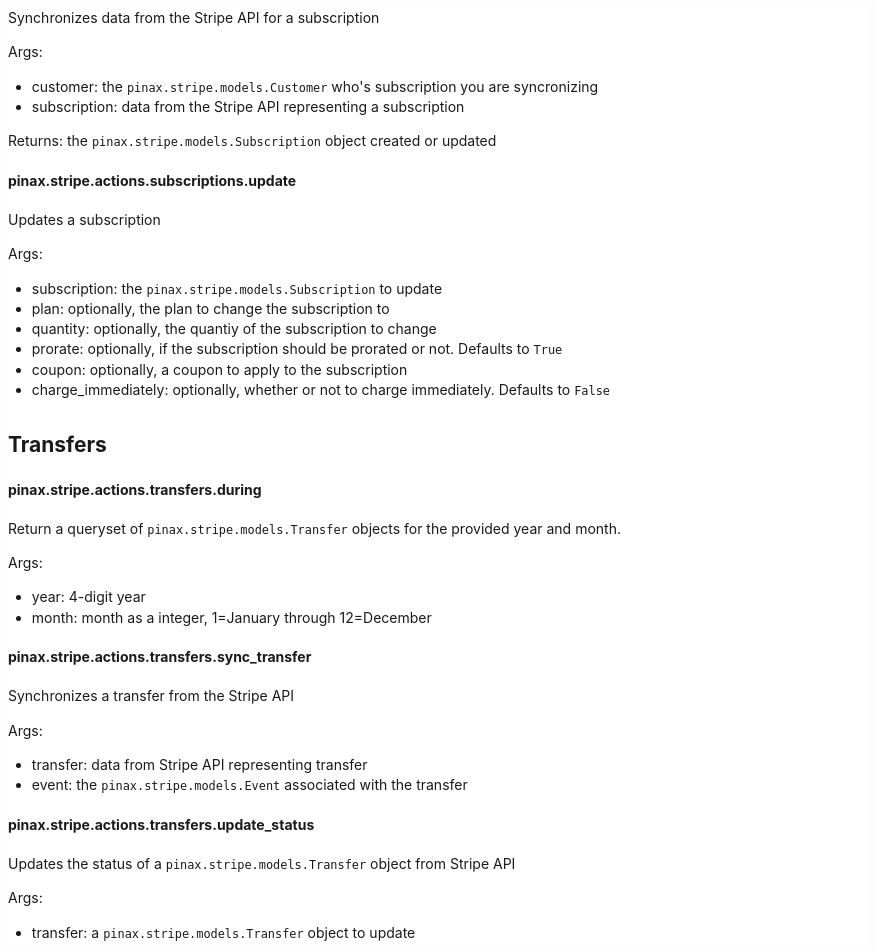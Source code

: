 Synchronizes data from the Stripe API for a subscription

Args:

- customer: the `pinax.stripe.models.Customer` who's subscription you are 
    syncronizing
- subscription: data from the Stripe API representing a subscription

Returns: the `pinax.stripe.models.Subscription` object created or updated

#### pinax.stripe.actions.subscriptions.update

Updates a subscription

Args:

- subscription: the `pinax.stripe.models.Subscription` to update
- plan: optionally, the plan to change the subscription to
- quantity: optionally, the quantiy of the subscription to change
- prorate: optionally, if the subscription should be prorated or not. Defaults
    to `True`
- coupon: optionally, a coupon to apply to the subscription
- charge_immediately: optionally, whether or not to charge immediately. 
    Defaults to `False`

## Transfers

#### pinax.stripe.actions.transfers.during

Return a queryset of `pinax.stripe.models.Transfer` objects for the provided
year and month.

Args:

- year: 4-digit year
- month: month as a integer, 1=January through 12=December

#### pinax.stripe.actions.transfers.sync_transfer

Synchronizes a transfer from the Stripe API

Args:

- transfer: data from Stripe API representing transfer
- event: the `pinax.stripe.models.Event` associated with the transfer

#### pinax.stripe.actions.transfers.update_status

Updates the status of a `pinax.stripe.models.Transfer` object from Stripe API

Args:

- transfer: a `pinax.stripe.models.Transfer` object to update

